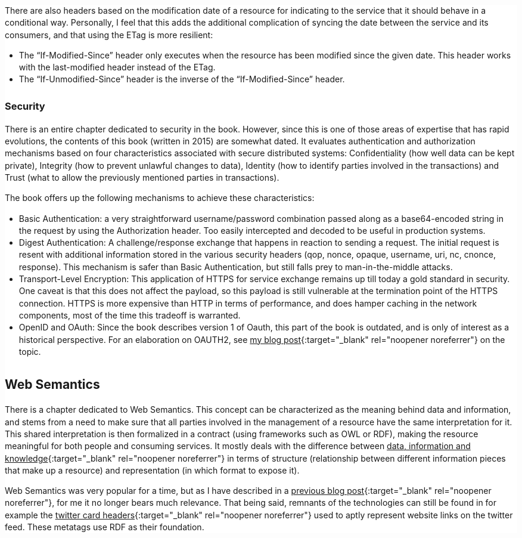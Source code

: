 There are also headers based on the modification date of a resource for indicating to the service that it should behave in a conditional way. 
Personally, I feel that this adds the additional complication of syncing the date between the service and its consumers, and that using the ETag is more resilient:
* The “If-Modified-Since” header only executes when the resource has been modified since the given date. This header works with the last-modified header instead of the ETag.
* The “If-Unmodified-Since” header is the inverse of the “If-Modified-Since” header.

### Security

There is an entire chapter dedicated to security in the book. 
However, since this is one of those areas of expertise that has rapid evolutions, the contents of this book (written in 2015) are somewhat dated. 
It evaluates authentication and authorization mechanisms based on four characteristics associated with secure distributed systems: Confidentiality (how well data can be kept private), Integrity (how to prevent unlawful changes to data), Identity (how to identify parties involved in the transactions) and Trust (what to allow the previously mentioned parties in transactions).

The book offers up the following mechanisms to achieve these characteristics:
* Basic Authentication: a very straightforward username/password combination passed along as a base64-encoded string in the request by using the Authorization header. Too easily intercepted and decoded to be useful in production systems.
* Digest Authentication: A challenge/response exchange that happens in reaction to sending a request. The initial request is resent with additional information stored in the various security headers (qop, nonce, opaque, username, uri, nc, cnonce, response). This mechanism is safer than Basic Authentication, but still falls prey to man-in-the-middle attacks.
* Transport-Level Encryption: This application of HTTPS for service exchange remains up till today a gold standard in security. One caveat is that this does not affect the payload, so this payload is still vulnerable at the termination point of the HTTPS connection. HTTPS is more expensive than HTTP in terms of performance, and does hamper caching in the network components, most of the time this tradeoff is warranted.
* OpenID and OAuth: Since the book describes version 1 of Oauth, this part of the book is outdated, and is only of interest as a historical perspective. For an elaboration on OAUTH2, see [my blog post](https://evolute.be/thoughts/secsocial.html){:target="_blank" rel="noopener noreferrer"} on the topic. 

## Web Semantics

There is a chapter dedicated to Web Semantics. 
This concept can be characterized as the meaning behind data and information, and stems from a need to make sure that all parties involved in the management of a resource have the same interpretation for it. 
This shared interpretation is then formalized in a	contract (using frameworks such as OWL or RDF), making the resource meaningful for both people and consuming services. 
It mostly deals with the difference between [data, information and knowledge](https://evolute.be/thoughts/betweenlines.html){:target="_blank" rel="noopener noreferrer"} in terms of structure (relationship between different information pieces that make up a resource) and representation (in which format to expose it). 

Web Semantics was very popular for a time, but as I have described in a [previous blog post](https://evolute.be/thoughts/semantics.html){:target="_blank" rel="noopener noreferrer"}, for me it no longer bears much relevance. 
That being said, remnants of the technologies can still be found in for example the [twitter card headers](https://developer.twitter.com/en/docs/twitter-for-websites/cards/guides/getting-started){:target="_blank" rel="noopener noreferrer"} used to aptly represent website links on the twitter feed. 
These metatags use RDF as their foundation.
